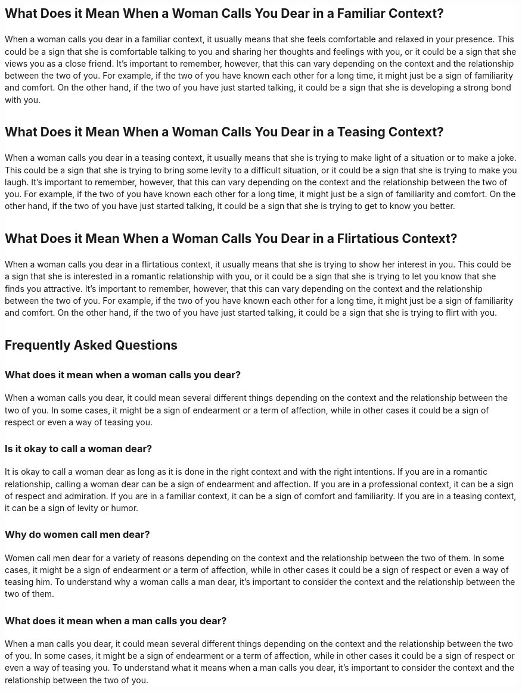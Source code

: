 <h2>What Does it Mean When a Woman Calls You Dear in a Familiar Context?</h2>

<p>When a woman calls you dear in a familiar context, it usually means that she feels comfortable and relaxed in your presence. This could be a sign that she is comfortable talking to you and sharing her thoughts and feelings with you, or it could be a sign that she views you as a close friend. It’s important to remember, however, that this can vary depending on the context and the relationship between the two of you. For example, if the two of you have known each other for a long time, it might just be a sign of familiarity and comfort. On the other hand, if the two of you have just started talking, it could be a sign that she is developing a strong bond with you.</p>

<h2>What Does it Mean When a Woman Calls You Dear in a Teasing Context?</h2>

<p>When a woman calls you dear in a teasing context, it usually means that she is trying to make light of a situation or to make a joke. This could be a sign that she is trying to bring some levity to a difficult situation, or it could be a sign that she is trying to make you laugh. It’s important to remember, however, that this can vary depending on the context and the relationship between the two of you. For example, if the two of you have known each other for a long time, it might just be a sign of familiarity and comfort. On the other hand, if the two of you have just started talking, it could be a sign that she is trying to get to know you better.</p>

<h2>What Does it Mean When a Woman Calls You Dear in a Flirtatious Context?</h2>

<p>When a woman calls you dear in a flirtatious context, it usually means that she is trying to show her interest in you. This could be a sign that she is interested in a romantic relationship with you, or it could be a sign that she is trying to let you know that she finds you attractive. It’s important to remember, however, that this can vary depending on the context and the relationship between the two of you. For example, if the two of you have known each other for a long time, it might just be a sign of familiarity and comfort. On the other hand, if the two of you have just started talking, it could be a sign that she is trying to flirt with you.</p>

<h2>Frequently Asked Questions</h2>

<h3>What does it mean when a woman calls you dear?</h3>

<p>When a woman calls you dear, it could mean several different things depending on the context and the relationship between the two of you. In some cases, it might be a sign of endearment or a term of affection, while in other cases it could be a sign of respect or even a way of teasing you.</p>

<h3>Is it okay to call a woman dear?</h3>

<p>It is okay to call a woman dear as long as it is done in the right context and with the right intentions. If you are in a romantic relationship, calling a woman dear can be a sign of endearment and affection. If you are in a professional context, it can be a sign of respect and admiration. If you are in a familiar context, it can be a sign of comfort and familiarity. If you are in a teasing context, it can be a sign of levity or humor.</p> 

<h3>Why do women call men dear?</h3>

<p>Women call men dear for a variety of reasons depending on the context and the relationship between the two of them. In some cases, it might be a sign of endearment or a term of affection, while in other cases it could be a sign of respect or even a way of teasing him. To understand why a woman calls a man dear, it’s important to consider the context and the relationship between the two of them.</p>

<h3>What does it mean when a man calls you dear?</h3>

<p>When a man calls you dear, it could mean several different things depending on the context and the relationship between the two of you. In some cases, it might be a sign of endearment or a term of affection, while in other cases it could be a sign of respect or even a way of teasing you. To understand what it means when a man calls you dear, it’s important to consider the context and the relationship between the two of you.</p>
